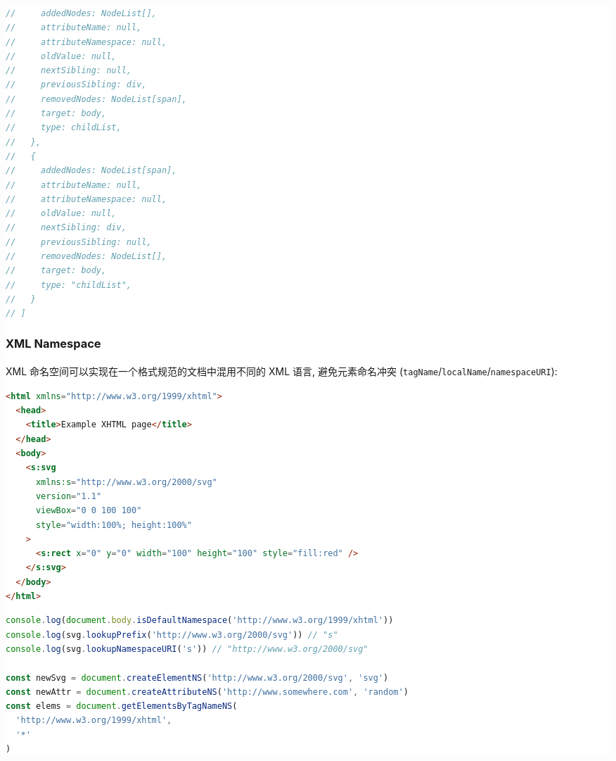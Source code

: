 ```ts
//     addedNodes: NodeList[],
//     attributeName: null,
//     attributeNamespace: null,
//     oldValue: null,
//     nextSibling: null,
//     previousSibling: div,
//     removedNodes: NodeList[span],
//     target: body,
//     type: childList,
//   },
//   {
//     addedNodes: NodeList[span],
//     attributeName: null,
//     attributeNamespace: null,
//     oldValue: null,
//     nextSibling: div,
//     previousSibling: null,
//     removedNodes: NodeList[],
//     target: body,
//     type: "childList",
//   }
// ]
```

### XML Namespace

XML 命名空间可以实现在一个格式规范的文档中混用不同的 XML 语言,
避免元素命名冲突 (`tagName`/`localName`/`namespaceURI`):

```html
<html xmlns="http://www.w3.org/1999/xhtml">
  <head>
    <title>Example XHTML page</title>
  </head>
  <body>
    <s:svg
      xmlns:s="http://www.w3.org/2000/svg"
      version="1.1"
      viewBox="0 0 100 100"
      style="width:100%; height:100%"
    >
      <s:rect x="0" y="0" width="100" height="100" style="fill:red" />
    </s:svg>
  </body>
</html>
```

```ts
console.log(document.body.isDefaultNamespace('http://www.w3.org/1999/xhtml'))
console.log(svg.lookupPrefix('http://www.w3.org/2000/svg')) // "s"
console.log(svg.lookupNamespaceURI('s')) // "http://www.w3.org/2000/svg"

const newSvg = document.createElementNS('http://www.w3.org/2000/svg', 'svg')
const newAttr = document.createAttributeNS('http://www.somewhere.com', 'random')
const elems = document.getElementsByTagNameNS(
  'http://www.w3.org/1999/xhtml',
  '*'
)
```
